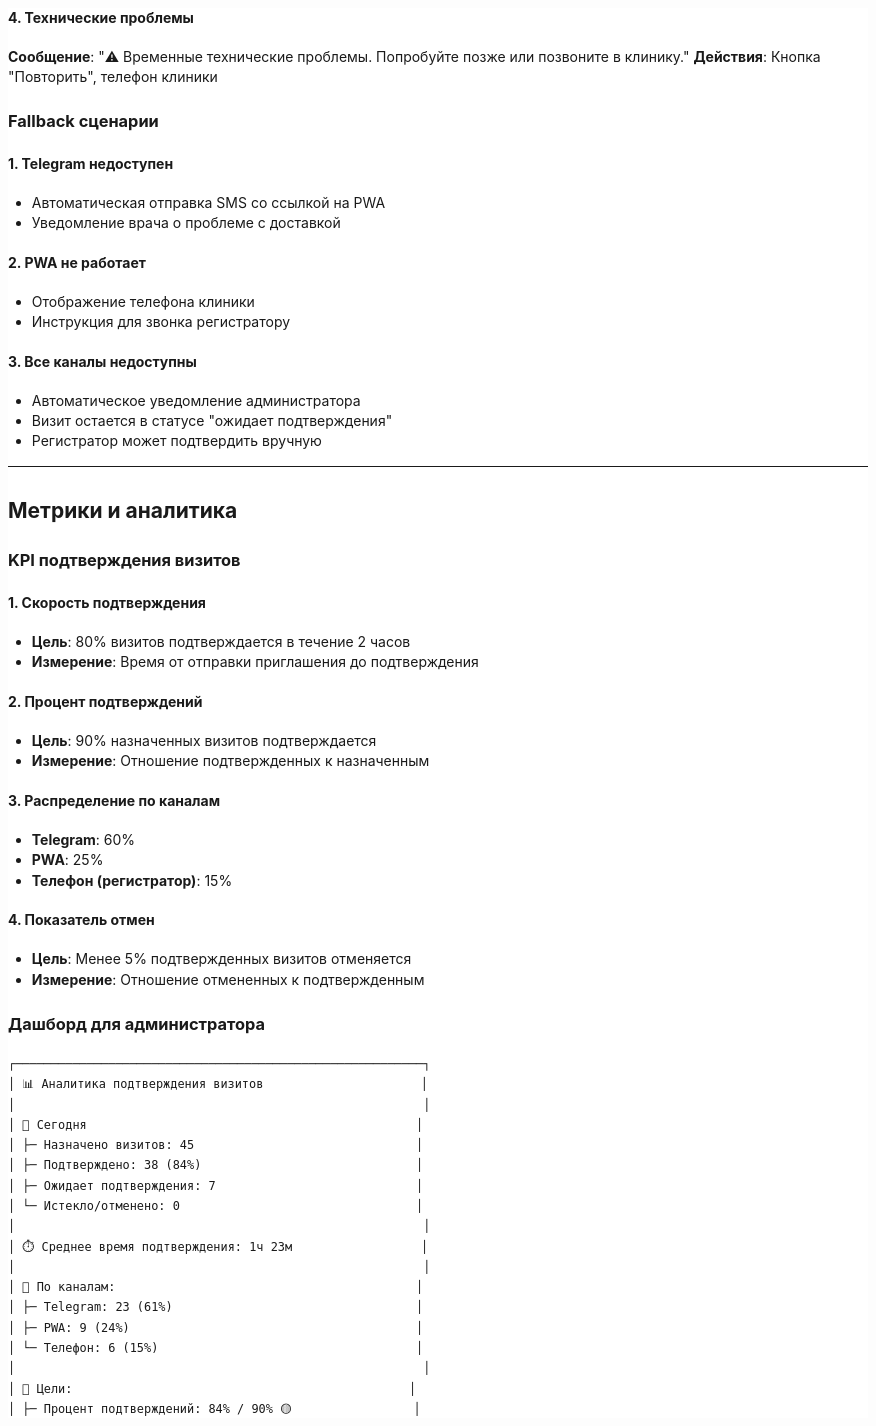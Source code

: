 #### 4. Технические проблемы
**Сообщение**: "⚠️ Временные технические проблемы. Попробуйте позже или позвоните в клинику."
**Действия**: Кнопка "Повторить", телефон клиники

### Fallback сценарии

#### 1. Telegram недоступен
- Автоматическая отправка SMS со ссылкой на PWA
- Уведомление врача о проблеме с доставкой

#### 2. PWA не работает
- Отображение телефона клиники
- Инструкция для звонка регистратору

#### 3. Все каналы недоступны
- Автоматическое уведомление администратора
- Визит остается в статусе "ожидает подтверждения"
- Регистратор может подтвердить вручную

---

## Метрики и аналитика

### KPI подтверждения визитов

#### 1. Скорость подтверждения
- **Цель**: 80% визитов подтверждается в течение 2 часов
- **Измерение**: Время от отправки приглашения до подтверждения

#### 2. Процент подтверждений
- **Цель**: 90% назначенных визитов подтверждается
- **Измерение**: Отношение подтвержденных к назначенным

#### 3. Распределение по каналам
- **Telegram**: 60%
- **PWA**: 25%
- **Телефон (регистратор)**: 15%

#### 4. Показатель отмен
- **Цель**: Менее 5% подтвержденных визитов отменяется
- **Измерение**: Отношение отмененных к подтвержденным

### Дашборд для администратора

```
┌─────────────────────────────────────────────────────────┐
│ 📊 Аналитика подтверждения визитов                      │
│                                                         │
│ 📅 Сегодня                                              │
│ ├─ Назначено визитов: 45                               │
│ ├─ Подтверждено: 38 (84%)                              │
│ ├─ Ожидает подтверждения: 7                            │
│ └─ Истекло/отменено: 0                                 │
│                                                         │
│ ⏱️ Среднее время подтверждения: 1ч 23м                  │
│                                                         │
│ 📱 По каналам:                                          │
│ ├─ Telegram: 23 (61%)                                  │
│ ├─ PWA: 9 (24%)                                        │
│ └─ Телефон: 6 (15%)                                    │
│                                                         │
│ 🎯 Цели:                                               │
│ ├─ Процент подтверждений: 84% / 90% 🟡                 │
```